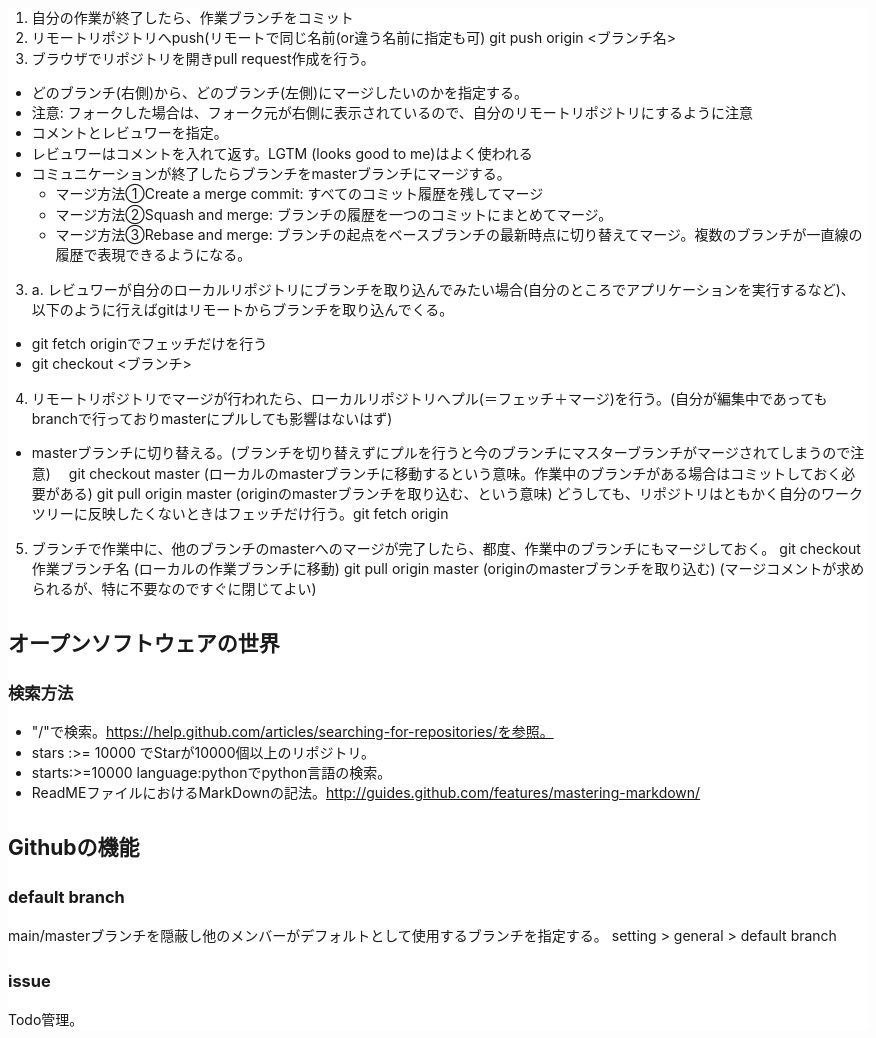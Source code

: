 1. 自分の作業が終了したら、作業ブランチをコミット
2. リモートリポジトリへpush(リモートで同じ名前(or違う名前に指定も可)
	git push origin <ブランチ名>
3. ブラウザでリポジトリを開きpull request作成を行う。
  - どのブランチ(右側)から、どのブランチ(左側)にマージしたいのかを指定する。
  - 注意: フォークした場合は、フォーク元が右側に表示されているので、自分のリモートリポジトリにするように注意
  - コメントとレビュワーを指定。
  - レビュワーはコメントを入れて返す。LGTM (looks good to me)はよく使われる
  - コミュニケーションが終了したらブランチをmasterブランチにマージする。
    - マージ方法①Create a merge commit: すべてのコミット履歴を残してマージ
    - マージ方法②Squash and merge: ブランチの履歴を一つのコミットにまとめてマージ。
    - マージ方法③Rebase and merge: ブランチの起点をベースブランチの最新時点に切り替えてマージ。複数のブランチが一直線の履歴で表現できるようになる。
3. a. レビュワーが自分のローカルリポジトリにブランチを取り込んでみたい場合(自分のところでアプリケーションを実行するなど)、以下のように行えばgitはリモートからブランチを取り込んでくる。
  - git fetch originでフェッチだけを行う
  - git checkout <ブランチ>
4. リモートリポジトリでマージが行われたら、ローカルリポジトリへプル(＝フェッチ＋マージ)を行う。(自分が編集中であってもbranchで行っておりmasterにプルしても影響はないはず)
- masterブランチに切り替える。(ブランチを切り替えずにプルを行うと今のブランチにマスターブランチがマージされてしまうので注意)　
   git checkout master (ローカルのmasterブランチに移動するという意味。作業中のブランチがある場合はコミットしておく必要がある)
   git pull origin master  (originのmasterブランチを取り込む、という意味)
どうしても、リポジトリはともかく自分のワークツリーに反映したくないときはフェッチだけ行う。git fetch origin
5. ブランチで作業中に、他のブランチのmasterへのマージが完了したら、都度、作業中のブランチにもマージしておく。
   git checkout 作業ブランチ名  (ローカルの作業ブランチに移動)
   git pull origin master  (originのmasterブランチを取り込む)
   (マージコメントが求められるが、特に不要なのですぐに閉じてよい)

## オープンソフトウェアの世界
### 検索方法
- "/"で検索。https://help.github.com/articles/searching-for-repositories/を参照。
- stars :>= 10000 でStarが10000個以上のリポジトリ。
- starts:>=10000 language:pythonでpython言語の検索。
- ReadMEファイルにおけるMarkDownの記法。http://guides.github.com/features/mastering-markdown/

## Githubの機能
### default branch
main/masterブランチを隠蔽し他のメンバーがデフォルトとして使用するブランチを指定する。
setting > general > default branch
### issue
Todo管理。


